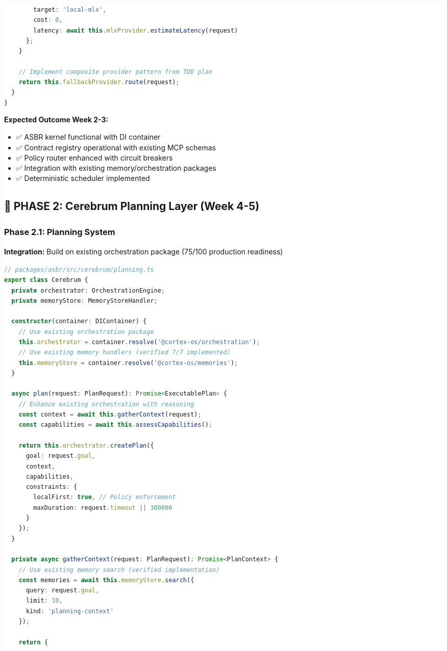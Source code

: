```typescript
        target: 'local-mlx',
        cost: 0,
        latency: await this.mlxProvider.estimateLatency(request)
      };
    }
    
    // Implement composite provider pattern from TDD plan
    return this.fallbackProvider.route(request);
  }
}
```

**Expected Outcome Week 2-3:**

- ✅ ASBR kernel functional with DI container
- ✅ Contract registry operational with existing MCP schemas
- ✅ Policy router enhanced with circuit breakers
- ✅ Integration with existing memory/orchestration packages
- ✅ Deterministic scheduler implemented

## 🧠 PHASE 2: Cerebrum Planning Layer (Week 4-5)

### Phase 2.1: Planning System

**Integration:** Build on existing orchestration package (75/100 production readiness)

```typescript
// packages/asbr/src/cerebrum/planning.ts
export class Cerebrum {
  private orchestrator: OrchestrationEngine;
  private memoryStore: MemoryStoreHandler;
  
  constructor(container: DIContainer) {
    // Use existing orchestration package
    this.orchestrator = container.resolve('@cortex-os/orchestration');
    // Use existing memory handlers (verified 7/7 implemented)
    this.memoryStore = container.resolve('@cortex-os/memories');
  }

  async plan(request: PlanRequest): Promise<ExecutablePlan> {
    // Enhance existing orchestration with reasoning
    const context = await this.gatherContext(request);
    const capabilities = await this.assessCapabilities();
    
    return this.orchestrator.createPlan({
      goal: request.goal,
      context,
      capabilities,
      constraints: {
        localFirst: true, // Policy enforcement
        maxDuration: request.timeout || 300000
      }
    });
  }

  private async gatherContext(request: PlanRequest): Promise<PlanContext> {
    // Use existing memory search (verified implementation)
    const memories = await this.memoryStore.search({
      query: request.goal,
      limit: 10,
      kind: 'planning-context'
    });
    
    return {
```